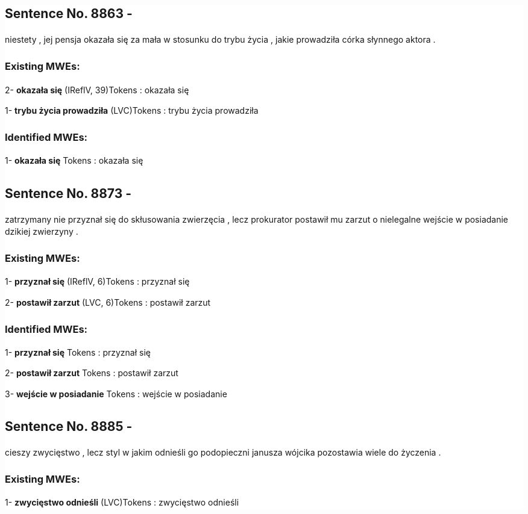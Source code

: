 ## Sentence No. 8863 - 
niestety , jej pensja okazała się za mała w stosunku do trybu życia , jakie prowadziła córka słynnego aktora . 
### Existing MWEs: 
2- **okazała się** (IReflV, 39)Tokens : 
okazała
się

1- **trybu życia prowadziła** (LVC)Tokens : 
trybu
życia
prowadziła

### Identified MWEs: 
1- **okazała się** Tokens : 
okazała
się

## Sentence No. 8873 - 
zatrzymany nie przyznał się do skłusowania zwierzęcia , lecz prokurator postawił mu zarzut o nielegalne wejście w posiadanie dzikiej zwierzyny . 
### Existing MWEs: 
1- **przyznał się** (IReflV, 6)Tokens : 
przyznał
się

2- **postawił zarzut** (LVC, 6)Tokens : 
postawił
zarzut

### Identified MWEs: 
1- **przyznał się** Tokens : 
przyznał
się

2- **postawił zarzut** Tokens : 
postawił
zarzut

3- **wejście w posiadanie** Tokens : 
wejście
w
posiadanie

## Sentence No. 8885 - 
cieszy zwycięstwo , lecz styl w jakim odnieśli go podopieczni janusza wójcika pozostawia wiele do życzenia . 
### Existing MWEs: 
1- **zwycięstwo odnieśli** (LVC)Tokens : 
zwycięstwo
odnieśli
